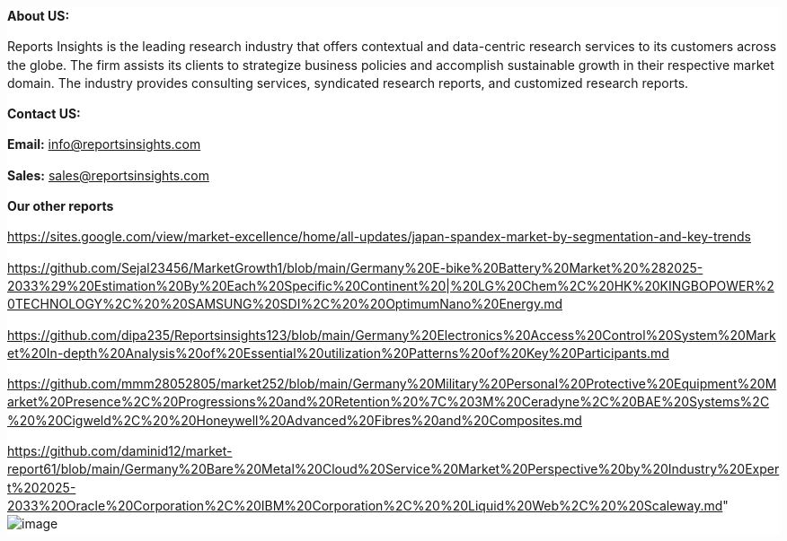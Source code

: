 <strong><strong>About US</strong>:</strong>

Reports Insights is the leading research industry that offers contextual and data-centric research services to its customers across the globe. The firm assists its clients to strategize business policies and accomplish sustainable growth in their respective market domain. The industry provides consulting services, syndicated research reports, and customized research reports.

<strong>Contact US:</strong>

<p class=""""><b>Email:</b> <a href=mailto:info@reportsinsights.com>info@reportsinsights.com</a></p>
<p class=""""><b>Sales:</b> <a href=mailto:sales@reportsinsights.com>sales@reportsinsights.com</a></p>

<strong>Our other reports</strong>

<a href=https://sites.google.com/view/market-excellence/home/all-updates/japan-spandex-market-by-segmentation-and-key-trends>https://sites.google.com/view/market-excellence/home/all-updates/japan-spandex-market-by-segmentation-and-key-trends</a>

<a href=https://github.com/Sejal23456/MarketGrowth1/blob/main/Germany%20E-bike%20Battery%20Market%20%282025-2033%29%20Estimation%20By%20Each%20Specific%20Continent%20|%20LG%20Chem%2C%20HK%20KINGBOPOWER%20TECHNOLOGY%2C%20%20SAMSUNG%20SDI%2C%20%20OptimumNano%20Energy.md>https://github.com/Sejal23456/MarketGrowth1/blob/main/Germany%20E-bike%20Battery%20Market%20%282025-2033%29%20Estimation%20By%20Each%20Specific%20Continent%20|%20LG%20Chem%2C%20HK%20KINGBOPOWER%20TECHNOLOGY%2C%20%20SAMSUNG%20SDI%2C%20%20OptimumNano%20Energy.md</a>

<a href=https://github.com/dipa235/Reportsinsights123/blob/main/Germany%20Electronics%20Access%20Control%20System%20Market%20In-depth%20Analysis%20of%20Essential%20utilization%20Patterns%20of%20Key%20Participants.md>https://github.com/dipa235/Reportsinsights123/blob/main/Germany%20Electronics%20Access%20Control%20System%20Market%20In-depth%20Analysis%20of%20Essential%20utilization%20Patterns%20of%20Key%20Participants.md</a>

<a href=https://github.com/mmm28052805/market252/blob/main/Germany%20Military%20Personal%20Protective%20Equipment%20Market%20Presence%2C%20Progressions%20and%20Retention%20%7C%203M%20Ceradyne%2C%20BAE%20Systems%2C%20%20Cigweld%2C%20%20Honeywell%20Advanced%20Fibres%20and%20Composites.md>https://github.com/mmm28052805/market252/blob/main/Germany%20Military%20Personal%20Protective%20Equipment%20Market%20Presence%2C%20Progressions%20and%20Retention%20%7C%203M%20Ceradyne%2C%20BAE%20Systems%2C%20%20Cigweld%2C%20%20Honeywell%20Advanced%20Fibres%20and%20Composites.md</a>

<a href=https://github.com/daminid12/market-report61/blob/main/Germany%20Bare%20Metal%20Cloud%20Service%20Market%20Perspective%20by%20Industry%20Expert%202025-2033%20Oracle%20Corporation%2C%20IBM%20Corporation%2C%20%20Liquid%20Web%2C%20%20Scaleway.md>https://github.com/daminid12/market-report61/blob/main/Germany%20Bare%20Metal%20Cloud%20Service%20Market%20Perspective%20by%20Industry%20Expert%202025-2033%20Oracle%20Corporation%2C%20IBM%20Corporation%2C%20%20Liquid%20Web%2C%20%20Scaleway.md</a>"
![image](https://github.com/user-attachments/assets/79ad66db-b982-49d1-b7ed-11515457def0)
